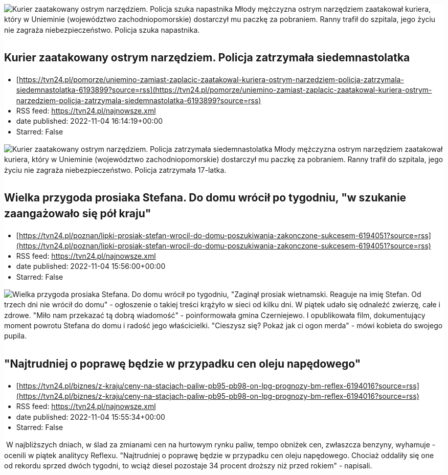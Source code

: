 <img alt="Kurier zaatakowany ostrym narzędziem. Policja szuka napastnika" src="https://tvn24.pl/najnowsze/cdn-zdjecie-73dybj-zamiast-zaplacic-zaatakowal-kuriera-ostrym-narzedziem-6180061/alternates/LANDSCAPE_1280" />
    Młody mężczyzna ostrym narzędziem zaatakował kuriera, który w Unieminie (województwo zachodniopomorskie) dostarczył mu paczkę za pobraniem. Ranny trafił do szpitala, jego życiu nie zagraża niebezpieczeństwo. Policja szuka napastnika.

## Kurier zaatakowany ostrym narzędziem. Policja zatrzymała siedemnastolatka
 - [https://tvn24.pl/pomorze/uniemino-zamiast-zaplacic-zaatakowal-kuriera-ostrym-narzedziem-policja-zatrzymala-siedemnastolatka-6193899?source=rss](https://tvn24.pl/pomorze/uniemino-zamiast-zaplacic-zaatakowal-kuriera-ostrym-narzedziem-policja-zatrzymala-siedemnastolatka-6193899?source=rss)
 - RSS feed: https://tvn24.pl/najnowsze.xml
 - date published: 2022-11-04 16:14:19+00:00
 - Starred: False

<img alt="Kurier zaatakowany ostrym narzędziem. Policja zatrzymała siedemnastolatka" src="https://tvn24.pl/najnowsze/cdn-zdjecie-73dybj-zamiast-zaplacic-zaatakowal-kuriera-ostrym-narzedziem-6180061/alternates/LANDSCAPE_1280" />
    Młody mężczyzna ostrym narzędziem zaatakował kuriera, który w Unieminie (województwo zachodniopomorskie) dostarczył mu paczkę za pobraniem. Ranny trafił do szpitala, jego życiu nie zagraża niebezpieczeństwo. Policja zatrzymała 17-latka.

## Wielka przygoda prosiaka Stefana. Do domu wrócił po tygodniu, "w szukanie zaangażowało się pół kraju"
 - [https://tvn24.pl/poznan/lipki-prosiak-stefan-wrocil-do-domu-poszukiwania-zakonczone-sukcesem-6194051?source=rss](https://tvn24.pl/poznan/lipki-prosiak-stefan-wrocil-do-domu-poszukiwania-zakonczone-sukcesem-6194051?source=rss)
 - RSS feed: https://tvn24.pl/najnowsze.xml
 - date published: 2022-11-04 15:56:00+00:00
 - Starred: False

<img alt="Wielka przygoda prosiaka Stefana. Do domu wrócił po tygodniu, " src="https://tvn24.pl/poznan/cdn-zdjecie-pepm8e-prosiaka-stefana-poszukiwano-od-poniedzialku-6194043/alternates/LANDSCAPE_1280" />
    "Zaginął prosiak wietnamski. Reaguje na imię Stefan. Od trzech dni nie wrócił do domu" - ogłoszenie o takiej treści krążyło w sieci od kilku dni. W piątek udało się odnaleźć zwierzę, całe i zdrowe. "Miło nam przekazać tą dobrą wiadomość" - poinformowała gmina Czerniejewo. I opublikowała film, dokumentujący moment powrotu Stefana do domu i radość jego właścicielki. "Cieszysz się? Pokaż jak ci ogon merda" - mówi kobieta do swojego pupila.

## "Najtrudniej o poprawę będzie w przypadku cen oleju napędowego"
 - [https://tvn24.pl/biznes/z-kraju/ceny-na-stacjach-paliw-pb95-pb98-on-lpg-prognozy-bm-reflex-6194016?source=rss](https://tvn24.pl/biznes/z-kraju/ceny-na-stacjach-paliw-pb95-pb98-on-lpg-prognozy-bm-reflex-6194016?source=rss)
 - RSS feed: https://tvn24.pl/najnowsze.xml
 - date published: 2022-11-04 15:55:34+00:00
 - Starred: False

<img alt="" src="https://tvn24.pl/najnowsze/cdn-zdjecie-1paldt-pap2018051805q-6190742/alternates/LANDSCAPE_1280" />
    W najbliższych dniach, w ślad za zmianami cen na hurtowym rynku paliw, tempo obniżek cen, zwłaszcza benzyny, wyhamuje - ocenili w piątek analitycy Reflexu. "Najtrudniej o poprawę będzie w przypadku cen oleju napędowego. Chociaż oddaliły się one od rekordu sprzed dwóch tygodni, to wciąż diesel pozostaje 34 procent droższy niż przed rokiem" - napisali.
